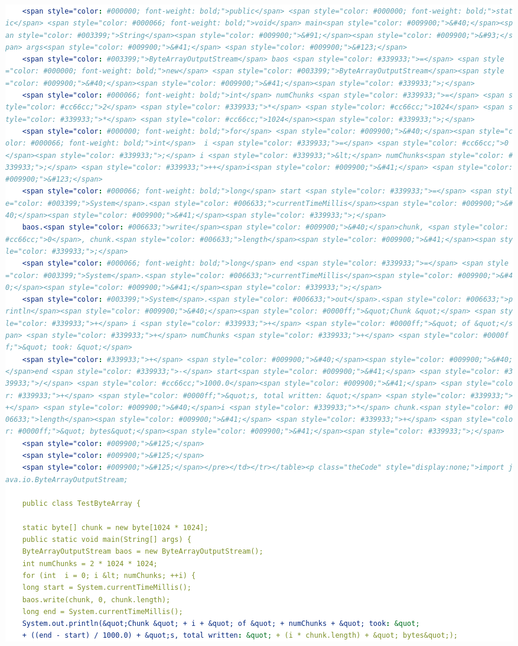 ```yaml
    <span style="color: #000000; font-weight: bold;">public</span> <span style="color: #000000; font-weight: bold;">static</span> <span style="color: #000066; font-weight: bold;">void</span> main<span style="color: #009900;">&#40;</span><span style="color: #003399;">String</span><span style="color: #009900;">&#91;</span><span style="color: #009900;">&#93;</span> args<span style="color: #009900;">&#41;</span> <span style="color: #009900;">&#123;</span>
    <span style="color: #003399;">ByteArrayOutputStream</span> baos <span style="color: #339933;">=</span> <span style="color: #000000; font-weight: bold;">new</span> <span style="color: #003399;">ByteArrayOutputStream</span><span style="color: #009900;">&#40;</span><span style="color: #009900;">&#41;</span><span style="color: #339933;">;</span>
    <span style="color: #000066; font-weight: bold;">int</span> numChunks <span style="color: #339933;">=</span> <span style="color: #cc66cc;">2</span> <span style="color: #339933;">*</span> <span style="color: #cc66cc;">1024</span> <span style="color: #339933;">*</span> <span style="color: #cc66cc;">1024</span><span style="color: #339933;">;</span>
    <span style="color: #000000; font-weight: bold;">for</span> <span style="color: #009900;">&#40;</span><span style="color: #000066; font-weight: bold;">int</span>  i <span style="color: #339933;">=</span> <span style="color: #cc66cc;">0</span><span style="color: #339933;">;</span> i <span style="color: #339933;">&lt;</span> numChunks<span style="color: #339933;">;</span> <span style="color: #339933;">++</span>i<span style="color: #009900;">&#41;</span> <span style="color: #009900;">&#123;</span>
    <span style="color: #000066; font-weight: bold;">long</span> start <span style="color: #339933;">=</span> <span style="color: #003399;">System</span>.<span style="color: #006633;">currentTimeMillis</span><span style="color: #009900;">&#40;</span><span style="color: #009900;">&#41;</span><span style="color: #339933;">;</span>
    baos.<span style="color: #006633;">write</span><span style="color: #009900;">&#40;</span>chunk, <span style="color: #cc66cc;">0</span>, chunk.<span style="color: #006633;">length</span><span style="color: #009900;">&#41;</span><span style="color: #339933;">;</span>
    <span style="color: #000066; font-weight: bold;">long</span> end <span style="color: #339933;">=</span> <span style="color: #003399;">System</span>.<span style="color: #006633;">currentTimeMillis</span><span style="color: #009900;">&#40;</span><span style="color: #009900;">&#41;</span><span style="color: #339933;">;</span>
    <span style="color: #003399;">System</span>.<span style="color: #006633;">out</span>.<span style="color: #006633;">println</span><span style="color: #009900;">&#40;</span><span style="color: #0000ff;">&quot;Chunk &quot;</span> <span style="color: #339933;">+</span> i <span style="color: #339933;">+</span> <span style="color: #0000ff;">&quot; of &quot;</span> <span style="color: #339933;">+</span> numChunks <span style="color: #339933;">+</span> <span style="color: #0000ff;">&quot; took: &quot;</span>
    <span style="color: #339933;">+</span> <span style="color: #009900;">&#40;</span><span style="color: #009900;">&#40;</span>end <span style="color: #339933;">-</span> start<span style="color: #009900;">&#41;</span> <span style="color: #339933;">/</span> <span style="color: #cc66cc;">1000.0</span><span style="color: #009900;">&#41;</span> <span style="color: #339933;">+</span> <span style="color: #0000ff;">&quot;s, total written: &quot;</span> <span style="color: #339933;">+</span> <span style="color: #009900;">&#40;</span>i <span style="color: #339933;">*</span> chunk.<span style="color: #006633;">length</span><span style="color: #009900;">&#41;</span> <span style="color: #339933;">+</span> <span style="color: #0000ff;">&quot; bytes&quot;</span><span style="color: #009900;">&#41;</span><span style="color: #339933;">;</span>
    <span style="color: #009900;">&#125;</span>
    <span style="color: #009900;">&#125;</span>
    <span style="color: #009900;">&#125;</span></pre></td></tr></table><p class="theCode" style="display:none;">import java.io.ByteArrayOutputStream;
    
    public class TestByteArray {
    
    static byte[] chunk = new byte[1024 * 1024];
    public static void main(String[] args) {
    ByteArrayOutputStream baos = new ByteArrayOutputStream();
    int numChunks = 2 * 1024 * 1024;
    for (int  i = 0; i &lt; numChunks; ++i) {
    long start = System.currentTimeMillis();
    baos.write(chunk, 0, chunk.length);
    long end = System.currentTimeMillis();
    System.out.println(&quot;Chunk &quot; + i + &quot; of &quot; + numChunks + &quot; took: &quot;
    + ((end - start) / 1000.0) + &quot;s, total written: &quot; + (i * chunk.length) + &quot; bytes&quot;);
```